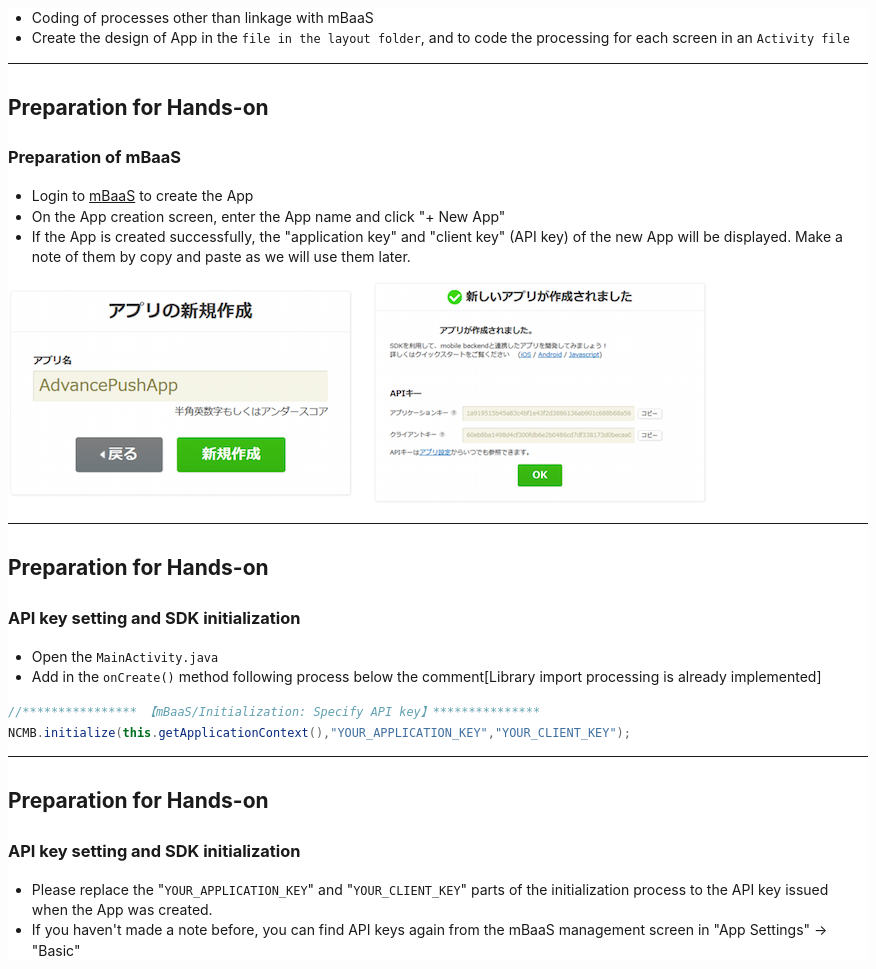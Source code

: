 * Coding of processes other than linkage with mBaaS
 * Create the design of App in the `file in the layout folder`, and to code the processing for each screen in an `Activity file`


---
## Preparation for Hands-on
### Preparation of mBaaS

* Login to [mBaaS](https://console.mbaas.nifcloud.com/) to create the App 
* On the App creation screen, enter the App name and click "+ New App"
* If the App is created successfully, the "application key" and "client key" (API key) of the new App will be displayed.
Make a note of them by copy and paste as we will use them later.

![mBaaSアプリ作成](readme-image/mBaaSアプリ作成.png)

---
## Preparation for Hands-on
### API key setting and SDK initialization

* Open the `MainActivity.java`
* Add in the `onCreate()` method following process below the comment[Library import processing is already implemented]

```java
//**************** 【mBaaS/Initialization: Specify API key】***************
NCMB.initialize(this.getApplicationContext(),"YOUR_APPLICATION_KEY","YOUR_CLIENT_KEY");
```

---
## Preparation for Hands-on
### API key setting and SDK initialization

* Please replace the "`YOUR_APPLICATION_KEY`" and "`YOUR_CLIENT_KEY`" parts of the initialization process to the API key issued when the App was created.
 * If you haven't made a note before, you can find API keys again from the mBaaS management screen in "App Settings" → "Basic"
